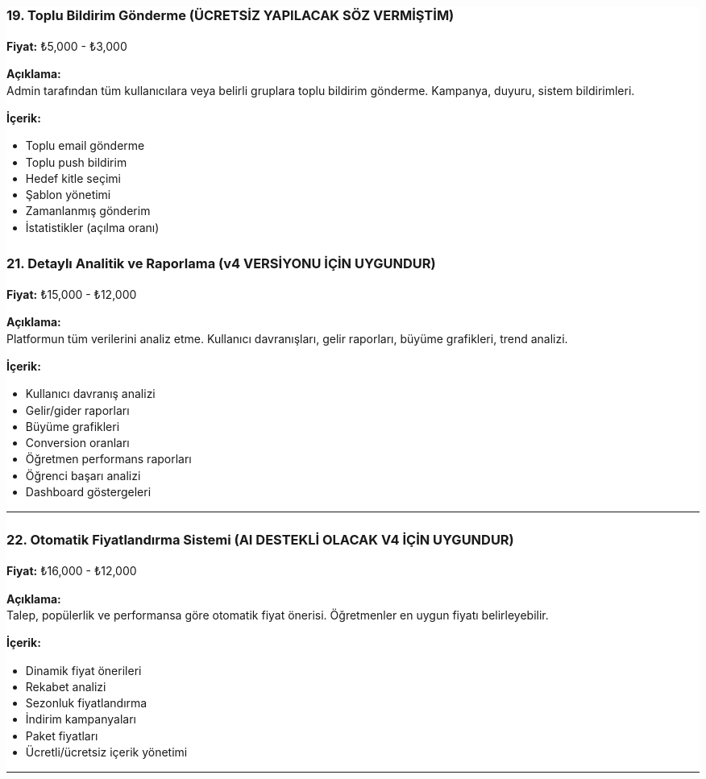 
### 19. **Toplu Bildirim Gönderme** (ÜCRETSİZ YAPILACAK SÖZ VERMİŞTİM)
**Fiyat:** ₺5,000 - ₺3,000

**Açıklama:**  
Admin tarafından tüm kullanıcılara veya belirli gruplara toplu bildirim gönderme. Kampanya, duyuru, sistem bildirimleri.

**İçerik:**
- Toplu email gönderme
- Toplu push bildirim
- Hedef kitle seçimi
- Şablon yönetimi
- Zamanlanmış gönderim
- İstatistikler (açılma oranı)


### 21. **Detaylı Analitik ve Raporlama** (v4 VERSİYONU İÇİN UYGUNDUR)
**Fiyat:** ₺15,000 - ₺12,000

**Açıklama:**  
Platformun tüm verilerini analiz etme. Kullanıcı davranışları, gelir raporları, büyüme grafikleri, trend analizi.

**İçerik:**
- Kullanıcı davranış analizi
- Gelir/gider raporları
- Büyüme grafikleri
- Conversion oranları
- Öğretmen performans raporları
- Öğrenci başarı analizi
- Dashboard göstergeleri

---

### 22. **Otomatik Fiyatlandırma Sistemi** (AI DESTEKLİ OLACAK V4 İÇİN UYGUNDUR)
**Fiyat:** ₺16,000 - ₺12,000

**Açıklama:**  
Talep, popülerlik ve performansa göre otomatik fiyat önerisi. Öğretmenler en uygun fiyatı belirleyebilir.

**İçerik:**
- Dinamik fiyat önerileri
- Rekabet analizi
- Sezonluk fiyatlandırma
- İndirim kampanyaları
- Paket fiyatları
- Ücretli/ücretsiz içerik yönetimi

---
